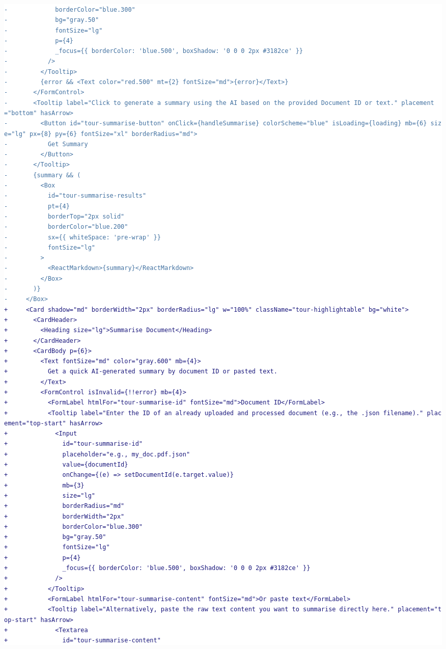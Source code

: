 ```diff
-             borderColor="blue.300"
-             bg="gray.50"
-             fontSize="lg"
-             p={4}
-             _focus={{ borderColor: 'blue.500', boxShadow: '0 0 0 2px #3182ce' }}
-           />
-         </Tooltip>
-         {error && <Text color="red.500" mt={2} fontSize="md">{error}</Text>}
-       </FormControl>
-       <Tooltip label="Click to generate a summary using the AI based on the provided Document ID or text." placement="bottom" hasArrow>
-         <Button id="tour-summarise-button" onClick={handleSummarise} colorScheme="blue" isLoading={loading} mb={6} size="lg" px={8} py={6} fontSize="xl" borderRadius="md">
-           Get Summary
-         </Button>
-       </Tooltip>
-       {summary && (
-         <Box 
-           id="tour-summarise-results" 
-           pt={4} 
-           borderTop="2px solid" 
-           borderColor="blue.200"
-           sx={{ whiteSpace: 'pre-wrap' }}
-           fontSize="lg"
-         >
-           <ReactMarkdown>{summary}</ReactMarkdown>
-         </Box>
-       )}
-     </Box>
+     <Card shadow="md" borderWidth="2px" borderRadius="lg" w="100%" className="tour-highlightable" bg="white">
+       <CardHeader>
+         <Heading size="lg">Summarise Document</Heading>
+       </CardHeader>
+       <CardBody p={6}>
+         <Text fontSize="md" color="gray.600" mb={4}>
+           Get a quick AI-generated summary by document ID or pasted text.
+         </Text>
+         <FormControl isInvalid={!!error} mb={4}>
+           <FormLabel htmlFor="tour-summarise-id" fontSize="md">Document ID</FormLabel>
+           <Tooltip label="Enter the ID of an already uploaded and processed document (e.g., the .json filename)." placement="top-start" hasArrow>
+             <Input
+               id="tour-summarise-id"
+               placeholder="e.g., my_doc.pdf.json"
+               value={documentId}
+               onChange={(e) => setDocumentId(e.target.value)}
+               mb={3}
+               size="lg"
+               borderRadius="md"
+               borderWidth="2px"
+               borderColor="blue.300"
+               bg="gray.50"
+               fontSize="lg"
+               p={4}
+               _focus={{ borderColor: 'blue.500', boxShadow: '0 0 0 2px #3182ce' }}
+             />
+           </Tooltip>
+           <FormLabel htmlFor="tour-summarise-content" fontSize="md">Or paste text</FormLabel>
+           <Tooltip label="Alternatively, paste the raw text content you want to summarise directly here." placement="top-start" hasArrow>
+             <Textarea
+               id="tour-summarise-content"
```